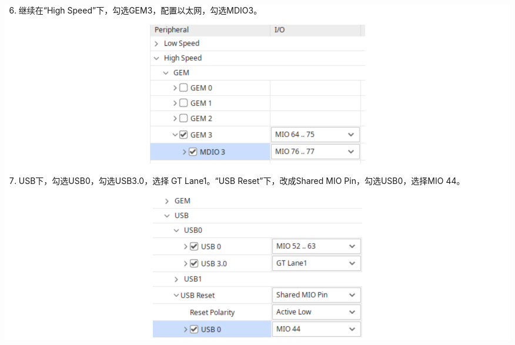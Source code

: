 6. 继续在“High Speed”下，勾选GEM3，配置以太网，勾选MDIO3。

<div align=center><img src="images/ZynqMP_DPU-IP-11-GEM.png" alt="ZynqMP_DPU-IP-11-GEM" style="zoom:50%;" /></div>

7. USB下，勾选USB0，勾选USB3.0，选择 GT Lane1。“USB Reset”下，改成Shared MIO Pin，勾选USB0，选择MIO 44。

<div align=center><img src="images/ZynqMP_DPU-IP-12-USB.png" alt="ZynqMP_DPU-IP-12-USB" style="zoom:50%;" /></div>
